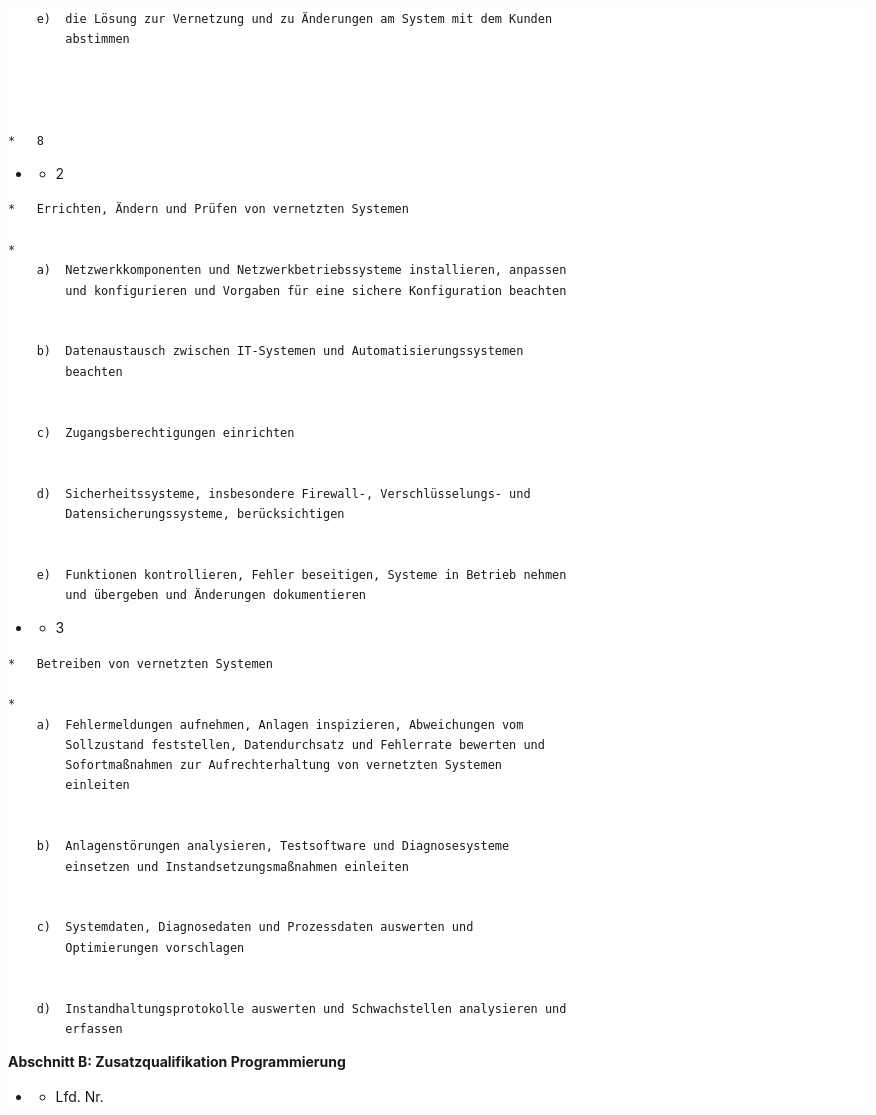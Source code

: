 
        e)  die Lösung zur Vernetzung und zu Änderungen am System mit dem Kunden
            abstimmen




    *   8


*    *   2

    *   Errichten, Ändern und Prüfen von vernetzten Systemen

    *
        a)  Netzwerkkomponenten und Netzwerkbetriebssysteme installieren, anpassen
            und konfigurieren und Vorgaben für eine sichere Konfiguration beachten


        b)  Datenaustausch zwischen IT-Systemen und Automatisierungssystemen
            beachten


        c)  Zugangsberechtigungen einrichten


        d)  Sicherheitssysteme, insbesondere Firewall-, Verschlüsselungs- und
            Datensicherungssysteme, berücksichtigen


        e)  Funktionen kontrollieren, Fehler beseitigen, Systeme in Betrieb nehmen
            und übergeben und Änderungen dokumentieren





*    *   3

    *   Betreiben von vernetzten Systemen

    *
        a)  Fehlermeldungen aufnehmen, Anlagen inspizieren, Abweichungen vom
            Sollzustand feststellen, Datendurchsatz und Fehlerrate bewerten und
            Sofortmaßnahmen zur Aufrechterhaltung von vernetzten Systemen
            einleiten


        b)  Anlagenstörungen analysieren, Testsoftware und Diagnosesysteme
            einsetzen und Instandsetzungsmaßnahmen einleiten


        c)  Systemdaten, Diagnosedaten und Prozessdaten auswerten und
            Optimierungen vorschlagen


        d)  Instandhaltungsprotokolle auswerten und Schwachstellen analysieren und
            erfassen






**Abschnitt B: Zusatzqualifikation Programmierung**


*    *   Lfd.
        Nr.
